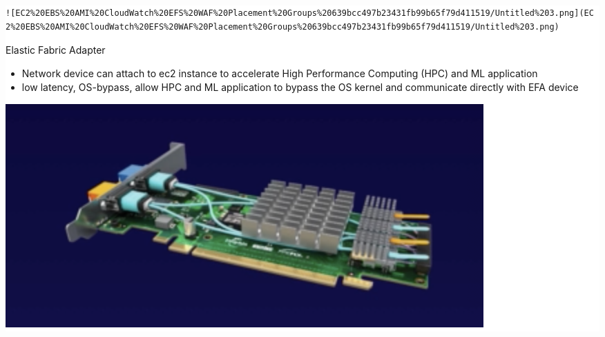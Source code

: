     ![EC2%20EBS%20AMI%20CloudWatch%20EFS%20WAF%20Placement%20Groups%20639bcc497b23431fb99b65f79d411519/Untitled%203.png](EC2%20EBS%20AMI%20CloudWatch%20EFS%20WAF%20Placement%20Groups%20639bcc497b23431fb99b65f79d411519/Untitled%203.png)

Elastic Fabric Adapter

- Network device can attach to ec2 instance to accelerate High Performance Computing (HPC) and ML application
- low latency, OS-bypass, allow HPC and ML application to bypass the OS kernel and communicate directly with EFA device

![EC2%20EBS%20AMI%20CloudWatch%20EFS%20WAF%20Placement%20Groups%20639bcc497b23431fb99b65f79d411519/Untitled%204.png](EC2%20EBS%20AMI%20CloudWatch%20EFS%20WAF%20Placement%20Groups%20639bcc497b23431fb99b65f79d411519/Untitled%204.png)
